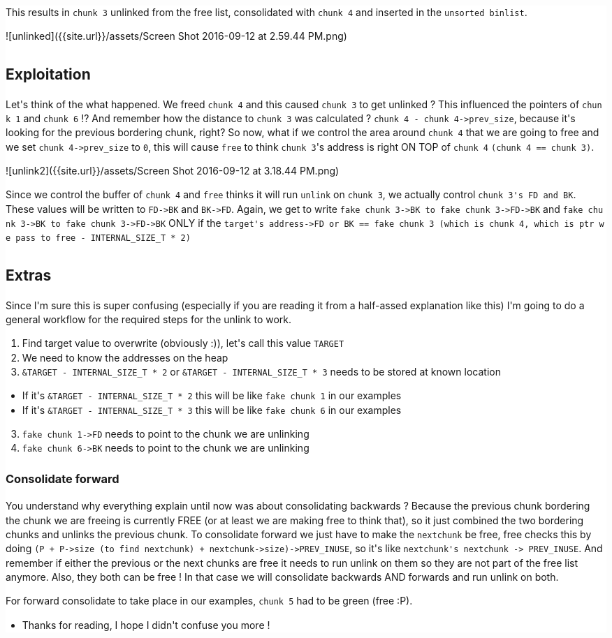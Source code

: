 This results in `chunk 3` unlinked from the free list, consolidated with `chunk 4` and inserted in the `unsorted binlist`.

![unlinked]({{site.url}}/assets/Screen Shot 2016-09-12 at 2.59.44 PM.png)

## Exploitation

Let's think of the what happened. We freed `chunk 4` and this caused `chunk 3` to get unlinked ? This influenced the pointers of `chunk 1` and `chunk 6` !? And remember how the distance to `chunk 3` was calculated ? `chunk 4 - chunk 4->prev_size`, because it's looking for the previous bordering chunk, right? So now, what if we control the area around `chunk 4` that we are going to free and we set `chunk 4->prev_size` to `0`, this will cause `free` to think `chunk 3`'s address is right ON TOP of `chunk 4` `(chunk 4 == chunk 3)`.

![unlink2]({{site.url}}/assets/Screen Shot 2016-09-12 at 3.18.44 PM.png)

Since we control the buffer of `chunk 4` and `free` thinks it will run `unlink` on `chunk 3`, we actually control `chunk 3's FD and BK`. These values will be written to `FD->BK` and `BK->FD`. Again, we get to write `fake chunk 3->BK to fake chunk 3->FD->BK` and `fake chunk 3->BK to fake chunk 3->FD->BK` ONLY if the `target's address->FD or BK == fake chunk 3 (which is chunk 4, which is ptr we pass to free - INTERNAL_SIZE_T * 2)` 

## Extras

Since I'm sure this is super confusing (especially if you are reading it from a half-assed explanation like this) I'm going to do a general workflow for the required steps for the unlink to work.

1. Find target value to overwrite (obviously :)), let's call this value `TARGET`
2. We need to know the addresses on the heap
2. `&TARGET - INTERNAL_SIZE_T * 2` or `&TARGET - INTERNAL_SIZE_T * 3` needs to be stored at known location
* If it's `&TARGET - INTERNAL_SIZE_T * 2` this will be like `fake chunk 1` in our examples
* If it's `&TARGET - INTERNAL_SIZE_T * 3` this will be like `fake chunk 6` in our examples
3. `fake chunk 1->FD` needs to point to the chunk we are unlinking
4. `fake chunk 6->BK` needs to point to the chunk we are unlinking


### Consolidate forward

You understand why everything explain until now was about consolidating backwards ? Because the previous chunk bordering the chunk we are freeing is currently FREE (or at least we are making free to think that), so it just combined the two bordering chunks and unlinks the previous chunk. To consolidate forward we just have to make the `nextchunk` be free, free checks this by doing `(P + P->size (to find nextchunk) + nextchunk->size)->PREV_INUSE`, so it's like `nextchunk's nextchunk -> PREV_INUSE`. And remember if either the previous or the next chunks are free it needs to run unlink on them so they are not part of the free list anymore. Also, they both can be free ! In that case we will consolidate backwards AND forwards and run unlink on both.

For forward consolidate to take place in our examples, `chunk 5` had to be green (free :P).

* Thanks for reading, I hope I didn't confuse you more !



